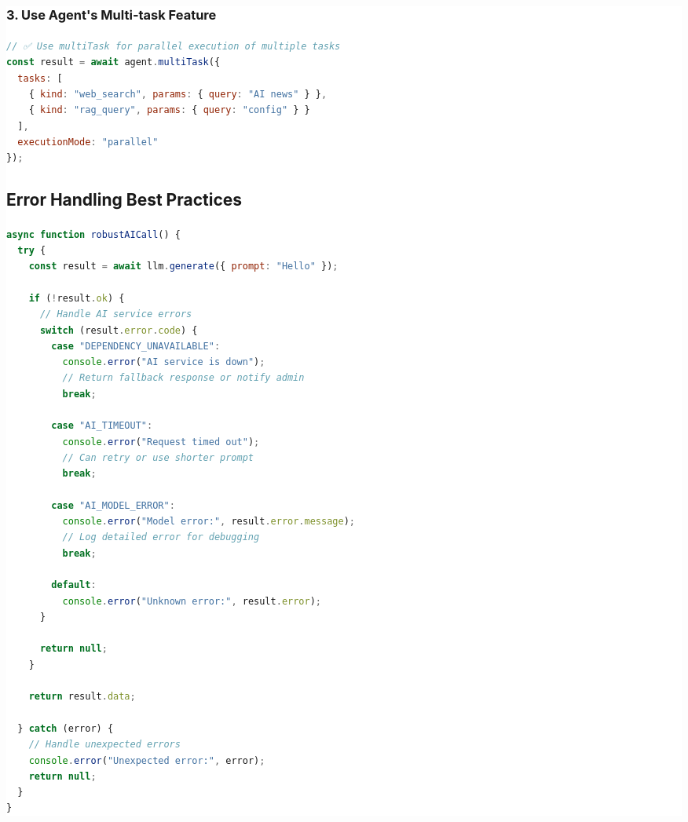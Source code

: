 ### 3. Use Agent's Multi-task Feature

```javascript
// ✅ Use multiTask for parallel execution of multiple tasks
const result = await agent.multiTask({
  tasks: [
    { kind: "web_search", params: { query: "AI news" } },
    { kind: "rag_query", params: { query: "config" } }
  ],
  executionMode: "parallel"
});
```

## Error Handling Best Practices

```javascript
async function robustAICall() {
  try {
    const result = await llm.generate({ prompt: "Hello" });

    if (!result.ok) {
      // Handle AI service errors
      switch (result.error.code) {
        case "DEPENDENCY_UNAVAILABLE":
          console.error("AI service is down");
          // Return fallback response or notify admin
          break;

        case "AI_TIMEOUT":
          console.error("Request timed out");
          // Can retry or use shorter prompt
          break;

        case "AI_MODEL_ERROR":
          console.error("Model error:", result.error.message);
          // Log detailed error for debugging
          break;

        default:
          console.error("Unknown error:", result.error);
      }

      return null;
    }

    return result.data;

  } catch (error) {
    // Handle unexpected errors
    console.error("Unexpected error:", error);
    return null;
  }
}
```
